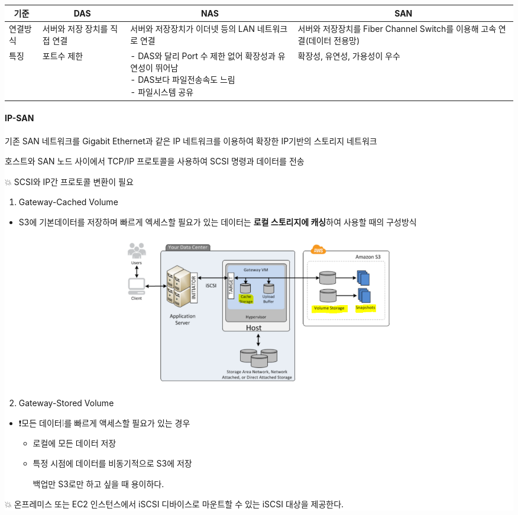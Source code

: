 |기준|DAS|NAS|SAN|
|------|---|---|---|
|연결방식|서버와 저장 장치를 직접 연결|서버와 저장장치가 이더넷 등의 LAN 네트워크로 연결|서버와 저장장치를 Fiber Channel Switch를 이용해 고속 연결(데이터 전용망)
|특징|포트수 제한|- DAS와 달리 Port 수 제한 없어 확장성과 유연성이 뛰어남<br/>- DAS보다 파일전송속도 느림<br/>- 파일시스템 공유|확장성, 유연성, 가용성이 우수|

#### IP-SAN
기존 SAN 네트워크를 Gigabit Ethernet과 같은 IP 네트워크를 이용하여 확장한 IP기반의 스토리지 네트워크

호스트와 SAN 노드 사이에서 TCP/IP 프로토콜을 사용하여 SCSI 명령과 데이터를 전송

💥 SCSI와 IP간 프로토콜 변환이 필요


1. Gateway-Cached Volume

- S3에 기본데이터를 저장하며 빠르게 엑세스할 필요가 있는 데이터는 <b>로컬 스토리지에 캐싱</b>하여 사용할 때의 구성방식
<p align='middle'>
<img src="./images/Gateway-Cached-Volume.png" width="450px;" >
</p>

2. Gateway-Stored Volume

- ❗모든 데이터❕를 빠르게 액세스할 필요가 있는 경우 
    -  로컬에 모든 데이터 저장
    -  특정 시점에 데이터를 비동기적으로 S3에 저장
    
         백업만 S3로만 하고 싶을 때 용이하다.

💥 온프레미스 또는 EC2 인스턴스에서 iSCSI 디바이스로 마운트할 수 있는 iSCSI 대상을 제공한다.


<p align='middle'>